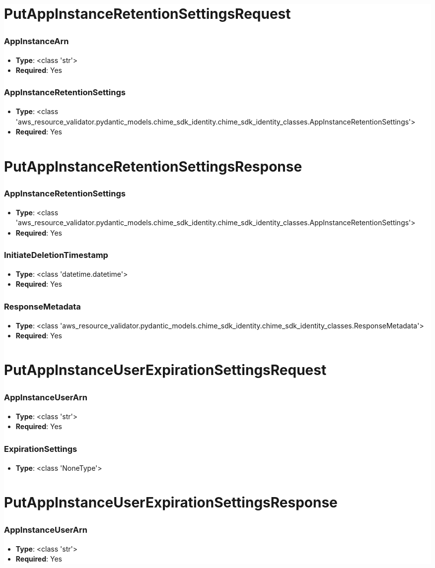 
# PutAppInstanceRetentionSettingsRequest

### AppInstanceArn
- **Type**: <class 'str'>
- **Required**: Yes

### AppInstanceRetentionSettings
- **Type**: <class 'aws_resource_validator.pydantic_models.chime_sdk_identity.chime_sdk_identity_classes.AppInstanceRetentionSettings'>
- **Required**: Yes


# PutAppInstanceRetentionSettingsResponse

### AppInstanceRetentionSettings
- **Type**: <class 'aws_resource_validator.pydantic_models.chime_sdk_identity.chime_sdk_identity_classes.AppInstanceRetentionSettings'>
- **Required**: Yes

### InitiateDeletionTimestamp
- **Type**: <class 'datetime.datetime'>
- **Required**: Yes

### ResponseMetadata
- **Type**: <class 'aws_resource_validator.pydantic_models.chime_sdk_identity.chime_sdk_identity_classes.ResponseMetadata'>
- **Required**: Yes


# PutAppInstanceUserExpirationSettingsRequest

### AppInstanceUserArn
- **Type**: <class 'str'>
- **Required**: Yes

### ExpirationSettings
- **Type**: <class 'NoneType'>


# PutAppInstanceUserExpirationSettingsResponse

### AppInstanceUserArn
- **Type**: <class 'str'>
- **Required**: Yes
